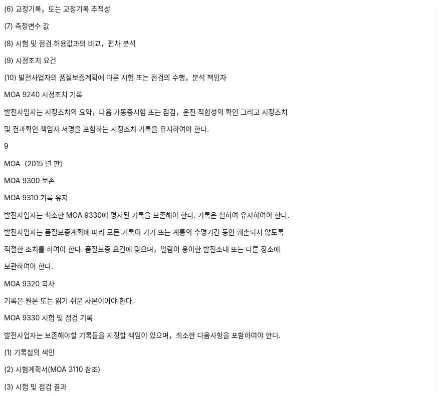 (6) 교정기록，또는 교정기록 추적성

(7) 측정변수 값

(8) 시험 및 점검 허용값과의 비교，편차 분석

(9) 시정조치 요건

(10) 발전사업자의 품질보증계획에 따른 시험 또는 점검의 수행，분석 책임자

MOA 9240 시정조치 기록

발전사업자는 시정조치의 요약，다음 가동중시험 또는
                        점검，운전 적합성의
                        확인 그리고 시정조치

및 결과확인 책임자 서명을 포함하는 시정조치 기록을 유지하여야
                        한다.

9









MOA（2015 년 판）

MOA 9300 보존

MOA 9310 기록 유지

발전사업자는 최소한 MOA 9330에 명시된 기록을 보존해야 한다.
                        기록은 철하여 유지하여야 한다.

발전사업자는 품질보증계획에 따라 모든 기록이 기기 또는 계통의 수명기간
                        동안 훼손되지 않도록

적절한 조치를 하여야 한다. 품질보증 요건에
                        맞으며，열람이 용이한
                        발전소내 또는 다른 장소에

보관하여야 한다.

MOA 9320 복사

기록은 원본 또는 읽기 쉬운 사본이어야 한다.
                

MOA 9330 시험 및 점검 기록

발전사업자는 보존해야할 기록들을 지정할 책임이
                        있으며，최소한
                        다음사항을 포함하여야 한다.

(1) 기록철의 색인

(2) 시험계획서(MOA 3110
                    참조)

(3) 시험 및 점검 결과
